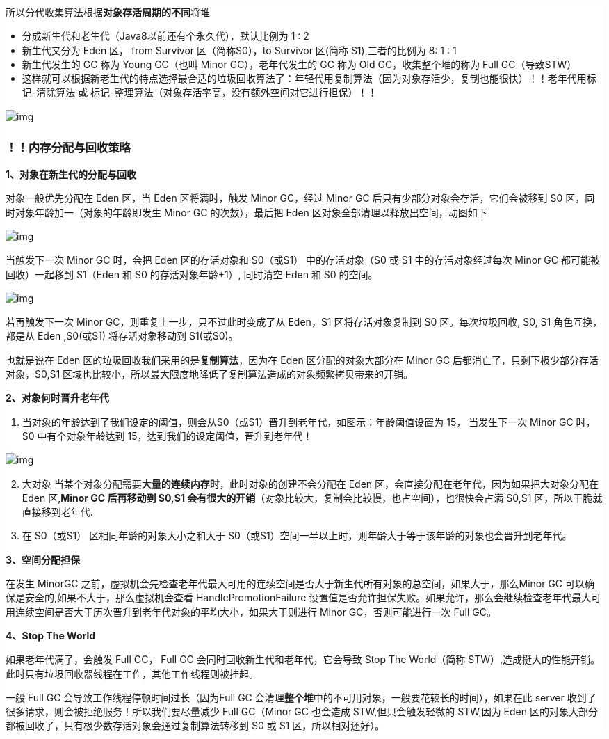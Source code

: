 所以分代收集算法根据**对象存活周期的不同**将堆

* 分成新生代和老生代（Java8以前还有个永久代），默认比例为 1 : 2
* 新生代又分为 Eden 区， from Survivor 区（简称S0），to Survivor 区(简称 S1),三者的比例为 8: 1 : 1
* 新生代发生的 GC 称为 Young GC（也叫 Minor GC），老年代发生的 GC 称为 Old GC，收集整个堆的称为 Full GC（导致STW）
* 这样就可以根据新老生代的特点选择最合适的垃圾回收算法了：年轻代用复制算法（因为对象存活少，复制也能很快）！！老年代用标记-清除算法 或  标记-整理算法（对象存活率高，没有额外空间对它进行担保）！！

![img](https://mmbiz.qpic.cn/mmbiz_png/OyweysCSeLUrYqPicjVwjuMChPrPicNHdXepmooduZOWNzLxqMD7KY82gLsMPV9KPgtU35XzqqP9sjsqqVC8aofg/640?wx_fmt=png&tp=webp&wxfrom=5&wx_lazy=1&wx_co=1)

### ！！内存分配与回收策略

**1、对象在新生代的分配与回收**

对象一般优先分配在 Eden 区，当 Eden 区将满时，触发 Minor GC，经过 Minor GC 后只有少部分对象会存活，它们会被移到 S0 区，同时对象年龄加一（对象的年龄即发生 Minor GC 的次数），最后把 Eden 区对象全部清理以释放出空间，动图如下

![img](https://mmbiz.qpic.cn/mmbiz_gif/OyweysCSeLUrYqPicjVwjuMChPrPicNHdXdZ6EYjicg7nuibII5xZBwiaGq2S454iaFRibc5Z1ibiaLKnYyldeQyzAO9ibRg/640?wx_fmt=gif&tp=webp&wxfrom=5&wx_lazy=1)

当触发下一次 Minor GC 时，会把 Eden 区的存活对象和 S0（或S1） 中的存活对象（S0 或 S1 中的存活对象经过每次 Minor GC 都可能被回收）一起移到 S1（Eden 和 S0 的存活对象年龄+1）, 同时清空 Eden 和 S0 的空间。

![img](https://mmbiz.qpic.cn/mmbiz_gif/OyweysCSeLUrYqPicjVwjuMChPrPicNHdXlN3YAWPibCzl5Lw4ZWKHAU8f2YZFEO3ugjYbQ4fSfUCFyU2Mmp904kg/640?wx_fmt=gif&tp=webp&wxfrom=5&wx_lazy=1)

若再触发下一次 Minor GC，则重复上一步，只不过此时变成了从 Eden，S1 区将存活对象复制到 S0 区。每次垃圾回收, S0, S1 角色互换，都是从 Eden ,S0(或S1) 将存活对象移动到 S1(或S0)。

也就是说在 Eden 区的垃圾回收我们采用的是**复制算法**，因为在 Eden 区分配的对象大部分在 Minor GC 后都消亡了，只剩下极少部分存活对象，S0,S1 区域也比较小，所以最大限度地降低了复制算法造成的对象频繁拷贝带来的开销。

**2、对象何时晋升老年代**

1. 当对象的年龄达到了我们设定的阈值，则会从S0（或S1）晋升到老年代，如图示：年龄阈值设置为 15， 当发生下一次 Minor GC 时，S0 中有个对象年龄达到 15，达到我们的设定阈值，晋升到老年代！

![img](https://mmbiz.qpic.cn/mmbiz_gif/OyweysCSeLUrYqPicjVwjuMChPrPicNHdXfflQYTnxmA64gbBCogBQncpxu0AumticAib02Cv8oEdafymtcVSwPBQQ/640?wx_fmt=gif&tp=webp&wxfrom=5&wx_lazy=1)

2. 大对象 当某个对象分配需要**大量的连续内存时**，此时对象的创建不会分配在 Eden 区，会直接分配在老年代，因为如果把大对象分配在 Eden 区,**Minor GC 后再移动到 S0,S1 会有很大的开销**（对象比较大，复制会比较慢，也占空间），也很快会占满 S0,S1 区，所以干脆就直接移到老年代.

3. 在 S0（或S1） 区相同年龄的对象大小之和大于 S0（或S1）空间一半以上时，则年龄大于等于该年龄的对象也会晋升到老年代。

**3、空间分配担保**

在发生 MinorGC 之前，虚拟机会先检查老年代最大可用的连续空间是否大于新生代所有对象的总空间，如果大于，那么Minor GC 可以确保是安全的,如果不大于，那么虚拟机会查看 HandlePromotionFailure 设置值是否允许担保失败。如果允许，那么会继续检查老年代最大可用连续空间是否大于历次晋升到老年代对象的平均大小，如果大于则进行 Minor GC，否则可能进行一次 Full GC。

**4、Stop The World**

如果老年代满了，会触发 Full GC， Full GC 会同时回收新生代和老年代，它会导致 Stop The World（简称 STW）,造成挺大的性能开销。此时只有垃圾回收器线程在工作，其他工作线程则被挂起。

一般 Full GC 会导致工作线程停顿时间过长（因为Full GC 会清理**整个堆**中的不可用对象，一般要花较长的时间），如果在此 server 收到了很多请求，则会被拒绝服务！所以我们要尽量减少 Full GC（Minor GC 也会造成 STW,但只会触发轻微的 STW,因为 Eden 区的对象大部分都被回收了，只有极少数存活对象会通过复制算法转移到 S0 或 S1 区，所以相对还好）。
